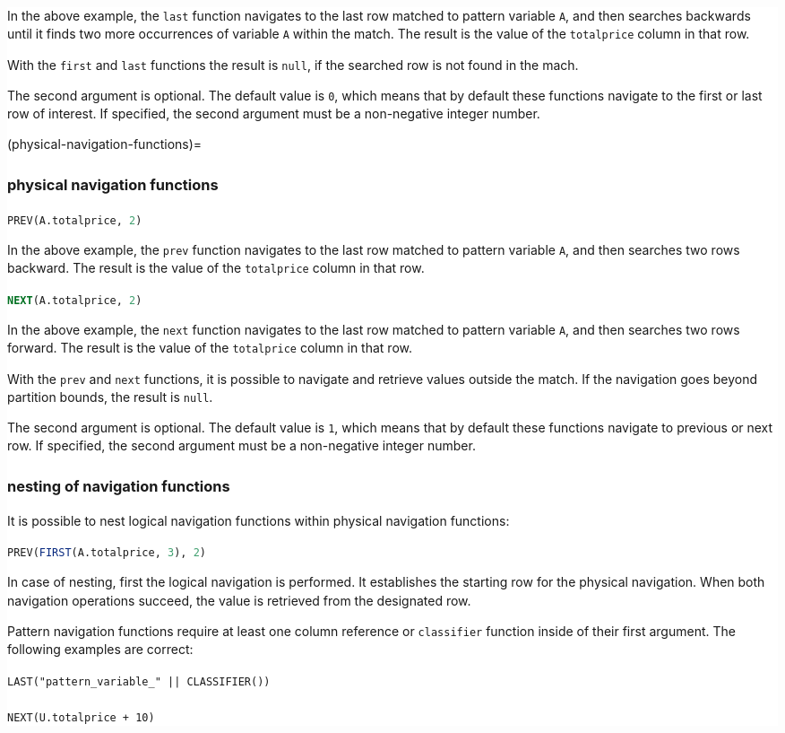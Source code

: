 In the above example, the `last` function navigates to the last row matched
to pattern variable `A`, and then searches backwards until it finds two more
occurrences of variable `A` within the match. The result is the value of the
`totalprice` column in that row.

With the `first` and `last` functions the result is `null`, if the
searched row is not found in the mach.

The second argument is optional. The default value is `0`, which means that
by default these functions navigate to the first or last row of interest. If
specified, the second argument must be a non-negative integer number.

(physical-navigation-functions)=

### physical navigation functions

```sql
PREV(A.totalprice, 2)
```

In the above example, the `prev` function navigates to the last row matched
to pattern variable `A`, and then searches two rows backward. The result is
the value of the `totalprice` column in that row.

```sql
NEXT(A.totalprice, 2)
```

In the above example, the `next` function navigates to the last row matched
to pattern variable `A`, and then searches two rows forward. The result is
the value of the `totalprice` column in that row.

With the `prev` and `next` functions, it is possible to navigate and
retrieve values outside the match. If the navigation goes beyond partition
bounds, the result is `null`.

The second argument is optional. The default value is `1`, which means that
by default these functions navigate to previous or next row. If specified, the
second argument must be a non-negative integer number.

### nesting of navigation functions

It is possible to nest logical navigation functions within physical navigation
functions:

```sql
PREV(FIRST(A.totalprice, 3), 2)
```

In case of nesting, first the logical navigation is performed. It establishes
the starting row for the physical navigation. When both navigation operations
succeed, the value is retrieved from the designated row.

Pattern navigation functions require at least one column reference or
`classifier` function inside of their first argument. The following examples
are correct:

```
LAST("pattern_variable_" || CLASSIFIER())

NEXT(U.totalprice + 10)
```
